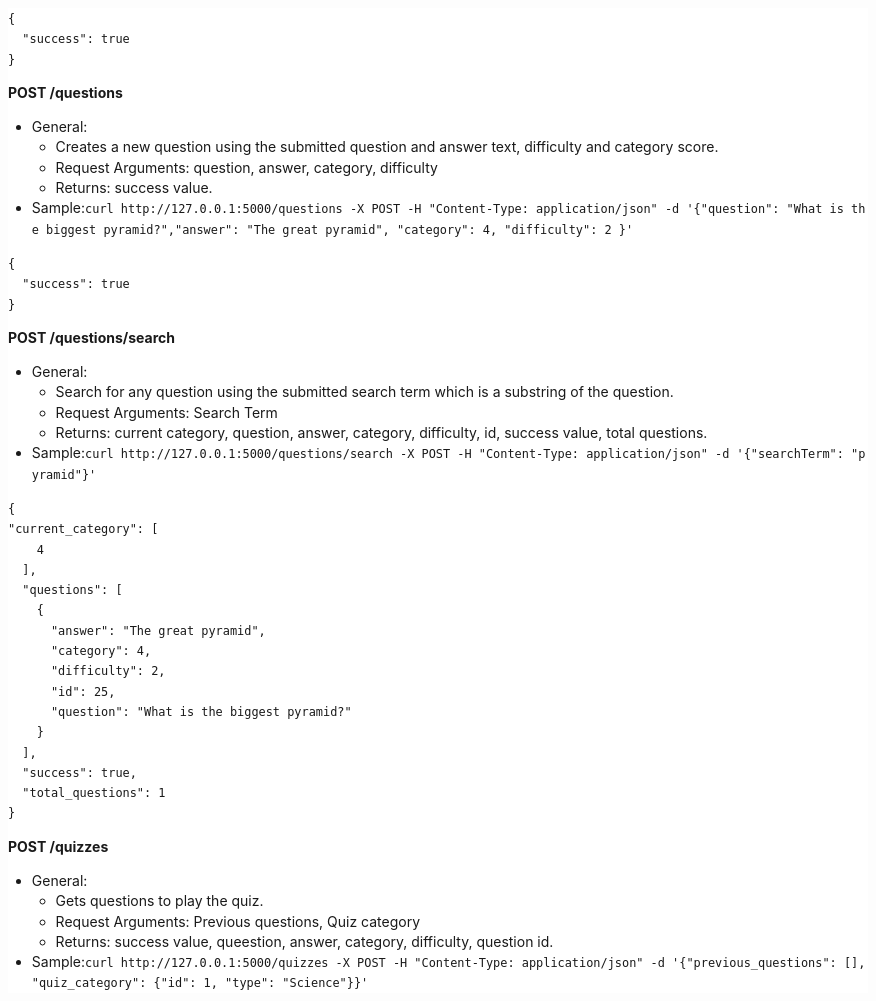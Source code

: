 ```
{
  "success": true
}
```

**POST /questions**

- General:
  - Creates a new question using the submitted question and answer text, difficulty and category score.
  - Request Arguments: question, answer, category, difficulty
  - Returns: success value.
- Sample:`curl http://127.0.0.1:5000/questions -X POST -H "Content-Type: application/json" -d '{"question": "What is the biggest pyramid?","answer": "The great pyramid", "category": 4, "difficulty": 2 }'`

```
{
  "success": true
}
```

**POST /questions/search**

- General:
  - Search for any question using the submitted search term which is a substring of the question.
  - Request Arguments: Search Term
  - Returns: current category, question, answer, category, difficulty, id, success value, total questions.
- Sample:`curl http://127.0.0.1:5000/questions/search -X POST -H "Content-Type: application/json" -d '{"searchTerm": "pyramid"}'`

```
{
"current_category": [
    4
  ],
  "questions": [
    {
      "answer": "The great pyramid",
      "category": 4,
      "difficulty": 2,
      "id": 25,
      "question": "What is the biggest pyramid?"
    }
  ],
  "success": true,
  "total_questions": 1
}
```

**POST /quizzes**

- General:
  - Gets questions to play the quiz.
  - Request Arguments: Previous questions, Quiz category
  - Returns: success value, queestion, answer, category, difficulty, question id.
- Sample:`curl http://127.0.0.1:5000/quizzes -X POST -H "Content-Type: application/json" -d '{"previous_questions": [], "quiz_category": {"id": 1, "type": "Science"}}'`
